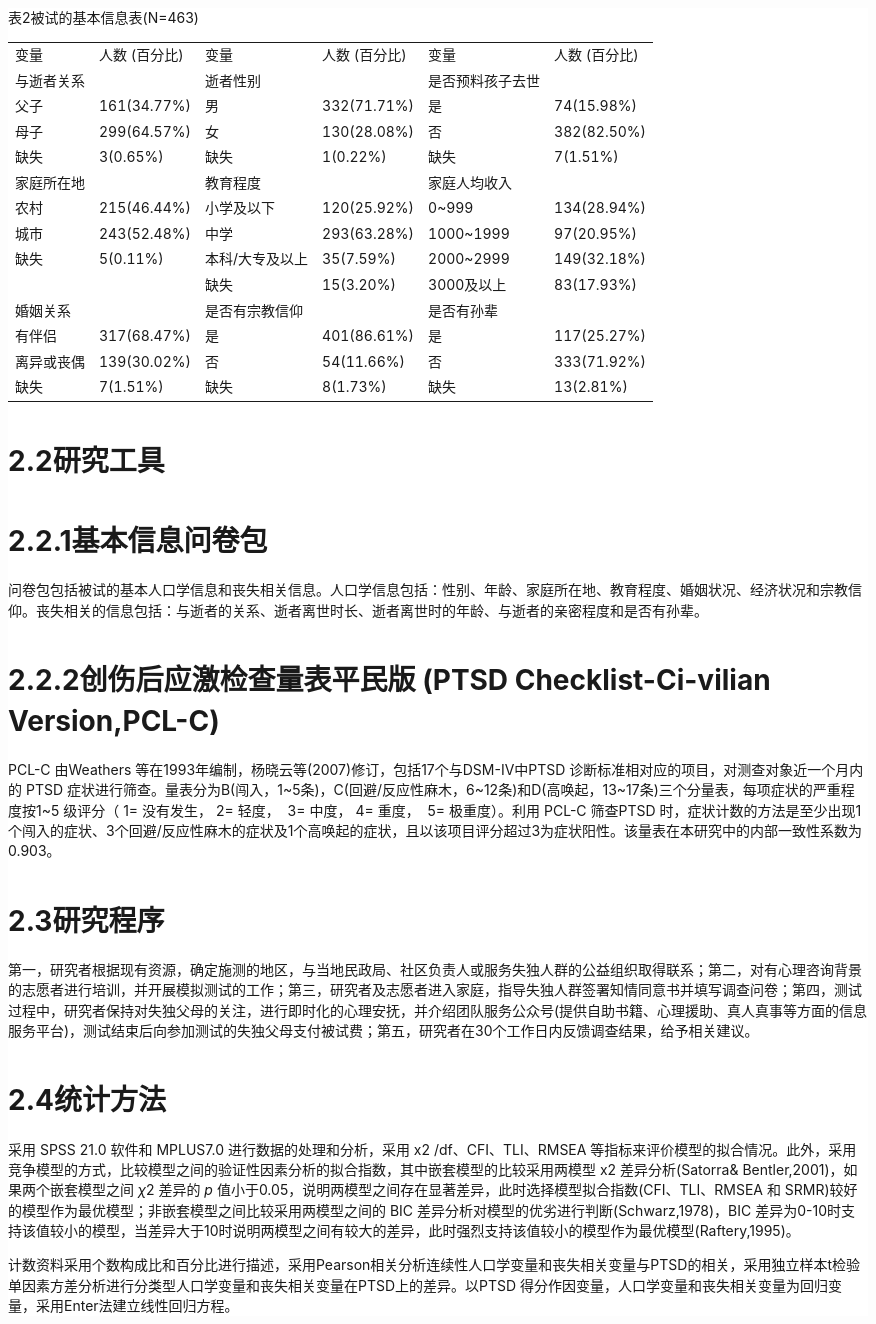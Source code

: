 表2被试的基本信息表(N=463)

<html><body><table><tr><td>变量</td><td>人数 (百分比)</td><td>变量</td><td>人数 (百分比)</td><td>变量</td><td>人数 (百分比)</td></tr><tr><td>与逝者关系</td><td></td><td>逝者性别</td><td></td><td>是否预料孩子去世</td><td></td></tr><tr><td>父子</td><td>161(34.77%)</td><td>男</td><td>332(71.71%)</td><td>是</td><td>74(15.98%)</td></tr><tr><td>母子</td><td>299(64.57%)</td><td>女</td><td>130(28.08%)</td><td>否</td><td>382(82.50%)</td></tr><tr><td>缺失</td><td>3(0.65%)</td><td>缺失</td><td>1(0.22%)</td><td>缺失</td><td>7(1.51%)</td></tr><tr><td>家庭所在地</td><td></td><td>教育程度</td><td></td><td>家庭人均收入</td><td></td></tr><tr><td>农村</td><td>215(46.44%)</td><td>小学及以下</td><td>120(25.92%)</td><td>0~999</td><td>134(28.94%)</td></tr><tr><td>城市</td><td>243(52.48%)</td><td>中学</td><td>293(63.28%)</td><td>1000~1999</td><td>97(20.95%)</td></tr><tr><td>缺失</td><td>5(0.11%)</td><td>本科/大专及以上</td><td>35(7.59%)</td><td>2000~2999</td><td>149(32.18%)</td></tr><tr><td></td><td></td><td>缺失</td><td>15(3.20%)</td><td>3000及以上</td><td>83(17.93%)</td></tr><tr><td>婚姻关系</td><td></td><td>是否有宗教信仰</td><td></td><td>是否有孙辈</td><td></td></tr><tr><td>有伴侣</td><td>317(68.47%)</td><td>是</td><td>401(86.61%)</td><td>是</td><td>117(25.27%)</td></tr><tr><td>离异或丧偶</td><td>139(30.02%)</td><td>否</td><td>54(11.66%)</td><td>否</td><td>333(71.92%)</td></tr><tr><td>缺失</td><td>7(1.51%)</td><td>缺失</td><td>8(1.73%)</td><td>缺失</td><td>13(2.81%)</td></tr></table></body></html>

# 2.2研究工具

# 2.2.1基本信息问卷包

问卷包包括被试的基本人口学信息和丧失相关信息。人口学信息包括：性别、年龄、家庭所在地、教育程度、婚姻状况、经济状况和宗教信仰。丧失相关的信息包括：与逝者的关系、逝者离世时长、逝者离世时的年龄、与逝者的亲密程度和是否有孙辈。

# 2.2.2创伤后应激检查量表平民版 (PTSD Checklist-Ci-vilian Version,PCL-C)

PCL-C 由Weathers 等在1993年编制，杨晓云等(2007)修订，包括17个与DSM-IV中PTSD 诊断标准相对应的项目，对测查对象近一个月内的 PTSD 症状进行筛查。量表分为B(闯入，1\~5条)，C(回避/反应性麻木，6\~12条)和D(高唤起，13\~17条)三个分量表，每项症状的严重程度按1\~5 级评分（ $1 { = }$ 没有发生， $2 =$ 轻度， $\ 3 \mathrm { = }$ 中度， $\scriptstyle 4 =$ 重度， $\ 5 =$ 极重度）。利用 PCL-C 筛查PTSD 时，症状计数的方法是至少出现1个闯入的症状、3个回避/反应性麻木的症状及1个高唤起的症状，且以该项目评分超过3为症状阳性。该量表在本研究中的内部一致性系数为0.903。

# 2.3研究程序

第一，研究者根据现有资源，确定施测的地区，与当地民政局、社区负责人或服务失独人群的公益组织取得联系；第二，对有心理咨询背景的志愿者进行培训，并开展模拟测试的工作；第三，研究者及志愿者进入家庭，指导失独人群签署知情同意书并填写调查问卷；第四，测试过程中，研究者保持对失独父母的关注，进行即时化的心理安抚，并介绍团队服务公众号(提供自助书籍、心理援助、真人真事等方面的信息服务平台)，测试结束后向参加测试的失独父母支付被试费；第五，研究者在30个工作日内反馈调查结果，给予相关建议。

# 2.4统计方法

采用 SPSS 21.0 软件和 MPLUS7.0 进行数据的处理和分析，采用 x2 /df、CFI、TLI、RMSEA 等指标来评价模型的拟合情况。此外，采用竞争模型的方式，比较模型之间的验证性因素分析的拟合指数，其中嵌套模型的比较采用两模型 x2 差异分析(Satorra& Bentler,2001)，如果两个嵌套模型之间 $\chi 2$ 差异的 $p$ 值小于0.05，说明两模型之间存在显著差异，此时选择模型拟合指数(CFI、TLI、RMSEA 和 SRMR)较好的模型作为最优模型；非嵌套模型之间比较采用两模型之间的 BIC 差异分析对模型的优劣进行判断(Schwarz,1978)，BIC 差异为0-10时支持该值较小的模型，当差异大于10时说明两模型之间有较大的差异，此时强烈支持该值较小的模型作为最优模型(Raftery,1995)。

计数资料采用个数构成比和百分比进行描述，采用Pearson相关分析连续性人口学变量和丧失相关变量与PTSD的相关，采用独立样本t检验单因素方差分析进行分类型人口学变量和丧失相关变量在PTSD上的差异。以PTSD 得分作因变量，人口学变量和丧失相关变量为回归变量，采用Enter法建立线性回归方程。
